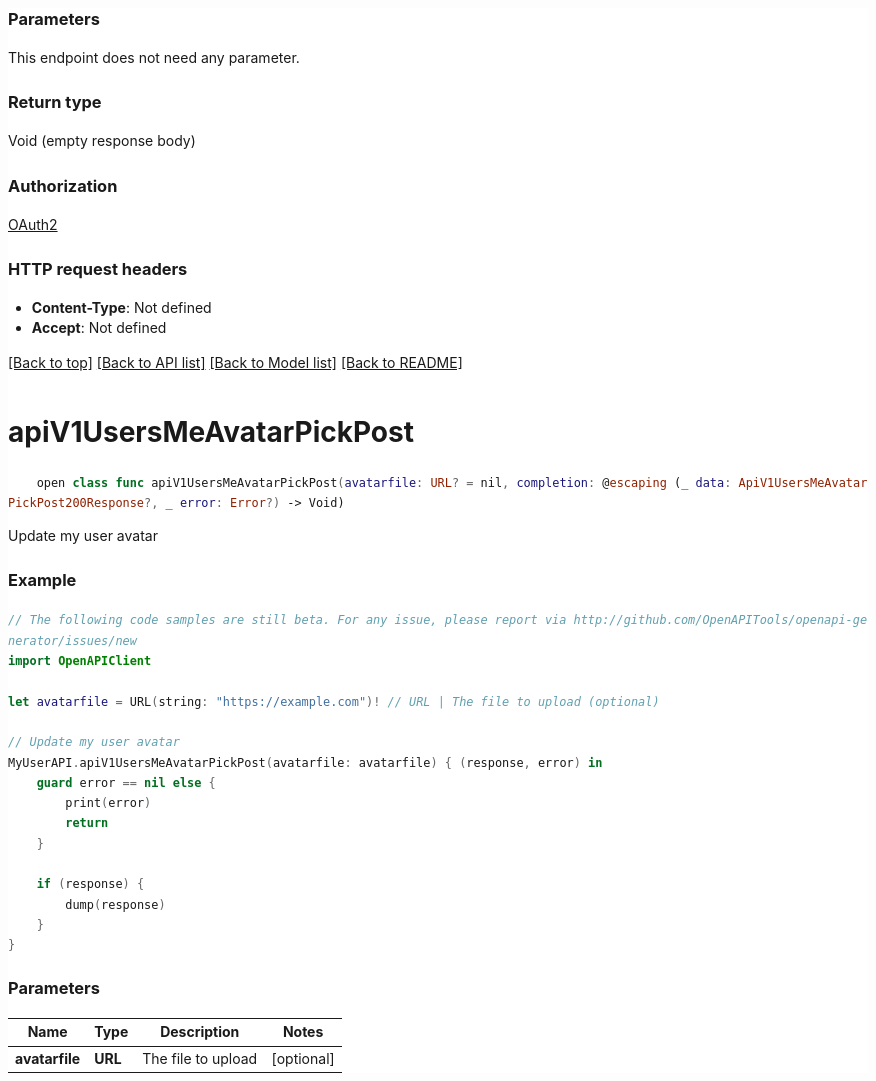 ### Parameters
This endpoint does not need any parameter.

### Return type

Void (empty response body)

### Authorization

[OAuth2](../README.md#OAuth2)

### HTTP request headers

 - **Content-Type**: Not defined
 - **Accept**: Not defined

[[Back to top]](#) [[Back to API list]](../README.md#documentation-for-api-endpoints) [[Back to Model list]](../README.md#documentation-for-models) [[Back to README]](../README.md)

# **apiV1UsersMeAvatarPickPost**
```swift
    open class func apiV1UsersMeAvatarPickPost(avatarfile: URL? = nil, completion: @escaping (_ data: ApiV1UsersMeAvatarPickPost200Response?, _ error: Error?) -> Void)
```

Update my user avatar

### Example
```swift
// The following code samples are still beta. For any issue, please report via http://github.com/OpenAPITools/openapi-generator/issues/new
import OpenAPIClient

let avatarfile = URL(string: "https://example.com")! // URL | The file to upload (optional)

// Update my user avatar
MyUserAPI.apiV1UsersMeAvatarPickPost(avatarfile: avatarfile) { (response, error) in
    guard error == nil else {
        print(error)
        return
    }

    if (response) {
        dump(response)
    }
}
```

### Parameters

Name | Type | Description  | Notes
------------- | ------------- | ------------- | -------------
 **avatarfile** | **URL** | The file to upload | [optional] 
